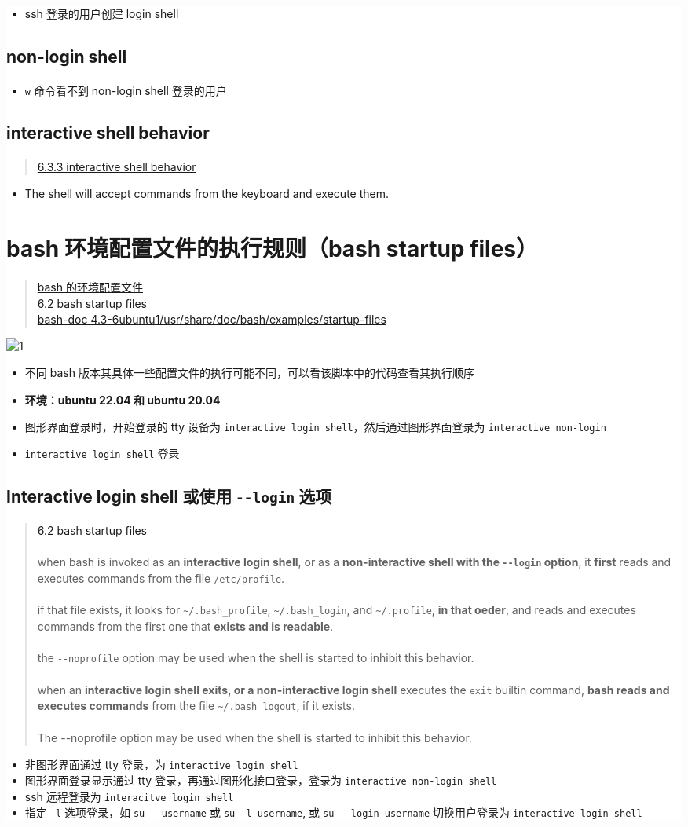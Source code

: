 - ssh 登录的用户创建 login shell  
      
      
## non-login shell  
- `w` 命令看不到 non-login shell 登录的用户  
        
      
## interactive shell behavior  
> [6.3.3 interactive shell behavior](https://www.gnu.org/software/bash/manual/html_node/interactive-shell-behavior.html)  
      
- The shell will accept commands from the keyboard and execute them.  
      
# bash 环境配置文件的执行规则（bash startup files）  
> [bash 的环境配置文件](http://cn.linux.vbird.org/linux_basic/0320bash_4.php#settings_bashrc)  
> [6.2 bash startup files](https://www.gnu.org/software/bash/manual/html_node/bash-startup-files.html)  
> [bash-doc 4.3-6ubuntu1/usr/share/doc/bash/examples/startup-files](https://www.apt-browse.org/browse/ubuntu/trusty/main/all/bash-doc/4.3-6ubuntu1/file/usr/share/doc/bash/examples/startup-files)  
      
      
![1](https://img-blog.csdnimg.cn/44be8cb3c28247dd9072f49feaa98ef5.png)  
      
      
- 不同 bash 版本其具体一些配置文件的执行可能不同，可以看该脚本中的代码查看其执行顺序  
      
- **环境：ubuntu 22.04 和 ubuntu 20.04**  
- 图形界面登录时，开始登录的 tty 设备为 `interactive login shell`，然后通过图形界面登录为 `interactive non-login`  
- `interactive login shell` 登录  
      
      
## Interactive login shell 或使用 `--login` 选项  
> [6.2 bash startup files](https://www.gnu.org/software/bash/manual/html_node/bash-startup-files.html)  
> &nbsp;  
> when bash is invoked as an **interactive login shell**, or as a **non-interactive shell with the `--login` option**, it **first** reads and executes commands from the file `/etc/profile`.  
> &nbsp;  
> if that file exists, it looks for `~/.bash_profile`, `~/.bash_login`, and `~/.profile`, **in that oeder**, and reads and executes commands from the first one that **exists and is readable**.  
> &nbsp;  
> the `--noprofile` option may be used when the shell is started to inhibit this behavior.  
> &nbsp;  
> when an **interactive login shell exits, or a non-interactive login shell** executes the `exit` builtin command, **bash reads and executes commands** from the file `~/.bash_logout`, if it exists.  
> &nbsp;  
> The --noprofile option may be used when the shell is started to inhibit this behavior.  
      
- 非图形界面通过 tty 登录，为 `interactive login shell`  
- 图形界面登录显示通过 tty 登录，再通过图形化接口登录，登录为 `interactive non-login shell`  
- ssh 远程登录为 `interacitve login shell`  
- 指定 `-l` 选项登录，如 `su - username` 或 `su -l username`, 或 `su --login username` 切换用户登录为 `interactive login shell`  
      